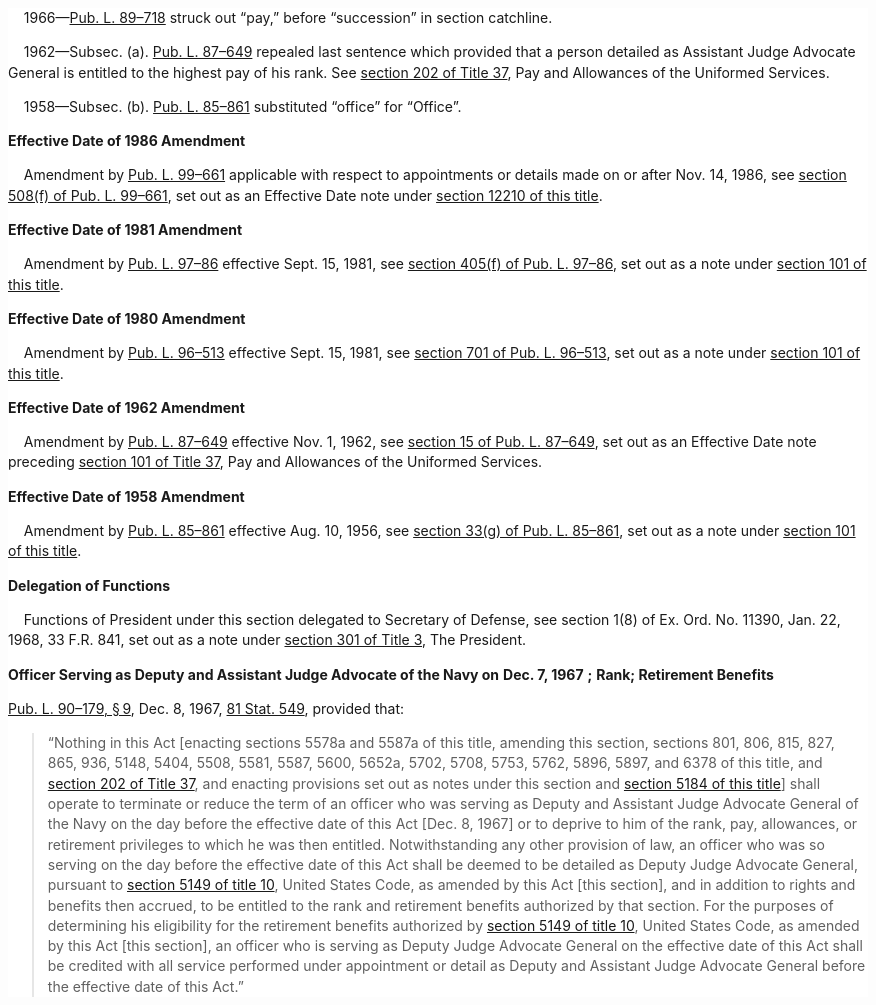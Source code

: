     1966—[Pub. L. 89–718][/us/pl/89/718] struck out “pay,” before “succession” in section catchline.

    1962—Subsec. (a). [Pub. L. 87–649][/us/pl/87/649] repealed last sentence which provided that a person detailed as Assistant Judge Advocate General is entitled to the highest pay of his rank. See [section 202 of Title 37][/us/usc/t37/s202], Pay and Allowances of the Uniformed Services.

    1958—Subsec. (b). [Pub. L. 85–861][/us/pl/85/861] substituted “office” for “Office”.

 __Effective Date of 1986 Amendment__ 

    Amendment by [Pub. L. 99–661][/us/pl/99/661] applicable with respect to appointments or details made on or after Nov. 14, 1986, see [section 508(f) of Pub. L. 99–661][/us/pl/99/661/s508/f], set out as an Effective Date note under [section 12210 of this title][/us/usc/t10/s12210].

 __Effective Date of 1981 Amendment__ 

    Amendment by [Pub. L. 97–86][/us/pl/97/86] effective Sept. 15, 1981, see [section 405(f) of Pub. L. 97–86][/us/pl/97/86/s405/f], set out as a note under [section 101 of this title][/us/usc/t10/s101].

 __Effective Date of 1980 Amendment__ 

    Amendment by [Pub. L. 96–513][/us/pl/96/513] effective Sept. 15, 1981, see [section 701 of Pub. L. 96–513][/us/pl/96/513/s701], set out as a note under [section 101 of this title][/us/usc/t10/s101].

 __Effective Date of 1962 Amendment__ 

    Amendment by [Pub. L. 87–649][/us/pl/87/649] effective Nov. 1, 1962, see [section 15 of Pub. L. 87–649][/us/pl/87/649/s15], set out as an Effective Date note preceding [section 101 of Title 37][/us/usc/t37/s101], Pay and Allowances of the Uniformed Services.

 __Effective Date of 1958 Amendment__ 

    Amendment by [Pub. L. 85–861][/us/pl/85/861] effective Aug. 10, 1956, see [section 33(g) of Pub. L. 85–861][/us/pl/85/861/s33/g], set out as a note under [section 101 of this title][/us/usc/t10/s101].

 __Delegation of Functions__ 

    Functions of President under this section delegated to Secretary of Defense, see section 1(8) of Ex. Ord. No. 11390, Jan. 22, 1968, 33 F.R. 841, set out as a note under [section 301 of Title 3][/us/usc/t3/s301], The President.

 __Officer Serving as Deputy and Assistant Judge Advocate of the Navy on__  __Dec. 7, 1967__  __;__  __Rank; Retirement Benefits__ 

[Pub. L. 90–179, § 9][/us/pl/90/179/s9], Dec. 8, 1967, [81 Stat. 549][/us/stat/81/549], provided that: 

> “Nothing in this Act \[enacting sections 5578a and 5587a of this title, amending this section, sections 801, 806, 815, 827, 865, 936, 5148, 5404, 5508, 5581, 5587, 5600, 5652a, 5702, 5708, 5753, 5762, 5896, 5897, and 6378 of this title, and [section 202 of Title 37][/us/usc/t37/s202], and enacting provisions set out as notes under this section and [section 5184 of this title][/us/usc/t10/s5184]\] shall operate to terminate or reduce the term of an officer who was serving as Deputy and Assistant Judge Advocate General of the Navy on the day before the effective date of this Act \[Dec. 8, 1967\] or to deprive to him of the rank, pay, allowances, or retirement privileges to which he was then entitled. Notwithstanding any other provision of law, an officer who was so serving on the day before the effective date of this Act shall be deemed to be detailed as Deputy Judge Advocate General, pursuant to [section 5149 of title 10][/us/usc/t10/s5149], United States Code, as amended by this Act \[this section\], and in addition to rights and benefits then accrued, to be entitled to the rank and retirement benefits authorized by that section. For the purposes of determining his eligibility for the retirement benefits authorized by [section 5149 of title 10][/us/usc/t10/s5149], United States Code, as amended by this Act \[this section\], an officer who is serving as Deputy Judge Advocate General on the effective date of this Act shall be credited with all service performed under appointment or detail as Deputy and Assistant Judge Advocate General before the effective date of this Act.”


[/us/usc/t10/s5148/b]: https://publicdocs.github.io/go/links?ns=uslm&ref=%2Fus%2Fusc%2Ft10%2Fs5148%2Fb
[/us/usc/t10/s5148/b]: https://publicdocs.github.io/go/links?ns=uslm&ref=%2Fus%2Fusc%2Ft10%2Fs5148%2Fb
[/us/act/1956-08-10/ch1041]: https://publicdocs.github.io/go/links?ns=uslm&ref=%2Fus%2Fact%2F1956-08-10%2Fch1041
[/us/stat/70A/290]: https://publicdocs.github.io/go/links?ns=uslm&ref=%2Fus%2Fstat%2F70A%2F290
[/us/pl/85/861/s33/a/28]: https://publicdocs.github.io/go/links?ns=uslm&ref=%2Fus%2Fpl%2F85%2F861%2Fs33%2Fa%2F28
[/us/stat/72/1566]: https://publicdocs.github.io/go/links?ns=uslm&ref=%2Fus%2Fstat%2F72%2F1566
[/us/pl/87/649/s14c/21]: https://publicdocs.github.io/go/links?ns=uslm&ref=%2Fus%2Fpl%2F87%2F649%2Fs14c%2F21
[/us/stat/76/501]: https://publicdocs.github.io/go/links?ns=uslm&ref=%2Fus%2Fstat%2F76%2F501
[/us/pl/89/718/s36]: https://publicdocs.github.io/go/links?ns=uslm&ref=%2Fus%2Fpl%2F89%2F718%2Fs36
[/us/stat/80/1120]: https://publicdocs.github.io/go/links?ns=uslm&ref=%2Fus%2Fstat%2F80%2F1120
[/us/pl/90/179/s2/2]: https://publicdocs.github.io/go/links?ns=uslm&ref=%2Fus%2Fpl%2F90%2F179%2Fs2%2F2
[/us/stat/81/546]: https://publicdocs.github.io/go/links?ns=uslm&ref=%2Fus%2Fstat%2F81%2F546
[/us/pl/90/623/s2/9]: https://publicdocs.github.io/go/links?ns=uslm&ref=%2Fus%2Fpl%2F90%2F623%2Fs2%2F9
[/us/stat/82/1314]: https://publicdocs.github.io/go/links?ns=uslm&ref=%2Fus%2Fstat%2F82%2F1314
[/us/pl/96/513/s503/13]: https://publicdocs.github.io/go/links?ns=uslm&ref=%2Fus%2Fpl%2F96%2F513%2Fs503%2F13
[/us/stat/94/2912]: https://publicdocs.github.io/go/links?ns=uslm&ref=%2Fus%2Fstat%2F94%2F2912
[/us/pl/97/86/s405/b/1]: https://publicdocs.github.io/go/links?ns=uslm&ref=%2Fus%2Fpl%2F97%2F86%2Fs405%2Fb%2F1
[/us/stat/95/1105]: https://publicdocs.github.io/go/links?ns=uslm&ref=%2Fus%2Fstat%2F95%2F1105
[/us/pl/99/145/s514/b/1]: https://publicdocs.github.io/go/links?ns=uslm&ref=%2Fus%2Fpl%2F99%2F145%2Fs514%2Fb%2F1
[/us/stat/99/628]: https://publicdocs.github.io/go/links?ns=uslm&ref=%2Fus%2Fstat%2F99%2F628
[/us/pl/99/661/s508/b]: https://publicdocs.github.io/go/links?ns=uslm&ref=%2Fus%2Fpl%2F99%2F661%2Fs508%2Fb
[/us/stat/100/3867]: https://publicdocs.github.io/go/links?ns=uslm&ref=%2Fus%2Fstat%2F100%2F3867
[/us/pl/103/337/s504/b/2]: https://publicdocs.github.io/go/links?ns=uslm&ref=%2Fus%2Fpl%2F103%2F337%2Fs504%2Fb%2F2
[/us/stat/108/2751]: https://publicdocs.github.io/go/links?ns=uslm&ref=%2Fus%2Fstat%2F108%2F2751
[/us/usc/t10/s5135]: https://publicdocs.github.io/go/links?ns=uslm&ref=%2Fus%2Fusc%2Ft10%2Fs5135
[/us/pl/103/337]: https://publicdocs.github.io/go/links?ns=uslm&ref=%2Fus%2Fpl%2F103%2F337
[/us/usc/t10/s5133]: https://publicdocs.github.io/go/links?ns=uslm&ref=%2Fus%2Fusc%2Ft10%2Fs5133
[/us/pl/99/661/s508/b/1]: https://publicdocs.github.io/go/links?ns=uslm&ref=%2Fus%2Fpl%2F99%2F661%2Fs508%2Fb%2F1
[/us/usc/t10/s5148/b]: https://publicdocs.github.io/go/links?ns=uslm&ref=%2Fus%2Fusc%2Ft10%2Fs5148%2Fb
[/us/pl/99/661/s508/b/2]: https://publicdocs.github.io/go/links?ns=uslm&ref=%2Fus%2Fpl%2F99%2F661%2Fs508%2Fb%2F2
[/us/pl/99/661/s508/b/3]: https://publicdocs.github.io/go/links?ns=uslm&ref=%2Fus%2Fpl%2F99%2F661%2Fs508%2Fb%2F3
[/us/pl/99/145]: https://publicdocs.github.io/go/links?ns=uslm&ref=%2Fus%2Fpl%2F99%2F145
[/us/pl/97/86]: https://publicdocs.github.io/go/links?ns=uslm&ref=%2Fus%2Fpl%2F97%2F86
[/us/pl/96/513/s503/13/A]: https://publicdocs.github.io/go/links?ns=uslm&ref=%2Fus%2Fpl%2F96%2F513%2Fs503%2F13%2FA
[/us/pl/96/513/s503/13/B]: https://publicdocs.github.io/go/links?ns=uslm&ref=%2Fus%2Fpl%2F96%2F513%2Fs503%2F13%2FB
[/us/pl/90/623]: https://publicdocs.github.io/go/links?ns=uslm&ref=%2Fus%2Fpl%2F90%2F623
[/us/pl/90/179]: https://publicdocs.github.io/go/links?ns=uslm&ref=%2Fus%2Fpl%2F90%2F179
[/us/pl/90/179]: https://publicdocs.github.io/go/links?ns=uslm&ref=%2Fus%2Fpl%2F90%2F179
[/us/pl/90/179]: https://publicdocs.github.io/go/links?ns=uslm&ref=%2Fus%2Fpl%2F90%2F179
[/us/pl/90/179]: https://publicdocs.github.io/go/links?ns=uslm&ref=%2Fus%2Fpl%2F90%2F179
[/us/pl/89/718]: https://publicdocs.github.io/go/links?ns=uslm&ref=%2Fus%2Fpl%2F89%2F718
[/us/pl/87/649]: https://publicdocs.github.io/go/links?ns=uslm&ref=%2Fus%2Fpl%2F87%2F649
[/us/usc/t37/s202]: https://publicdocs.github.io/go/links?ns=uslm&ref=%2Fus%2Fusc%2Ft37%2Fs202
[/us/pl/85/861]: https://publicdocs.github.io/go/links?ns=uslm&ref=%2Fus%2Fpl%2F85%2F861
[/us/pl/99/661]: https://publicdocs.github.io/go/links?ns=uslm&ref=%2Fus%2Fpl%2F99%2F661
[/us/pl/99/661/s508/f]: https://publicdocs.github.io/go/links?ns=uslm&ref=%2Fus%2Fpl%2F99%2F661%2Fs508%2Ff
[/us/usc/t10/s12210]: https://publicdocs.github.io/go/links?ns=uslm&ref=%2Fus%2Fusc%2Ft10%2Fs12210
[/us/pl/97/86]: https://publicdocs.github.io/go/links?ns=uslm&ref=%2Fus%2Fpl%2F97%2F86
[/us/pl/97/86/s405/f]: https://publicdocs.github.io/go/links?ns=uslm&ref=%2Fus%2Fpl%2F97%2F86%2Fs405%2Ff
[/us/usc/t10/s101]: https://publicdocs.github.io/go/links?ns=uslm&ref=%2Fus%2Fusc%2Ft10%2Fs101
[/us/pl/96/513]: https://publicdocs.github.io/go/links?ns=uslm&ref=%2Fus%2Fpl%2F96%2F513
[/us/pl/96/513/s701]: https://publicdocs.github.io/go/links?ns=uslm&ref=%2Fus%2Fpl%2F96%2F513%2Fs701
[/us/usc/t10/s101]: https://publicdocs.github.io/go/links?ns=uslm&ref=%2Fus%2Fusc%2Ft10%2Fs101
[/us/pl/87/649]: https://publicdocs.github.io/go/links?ns=uslm&ref=%2Fus%2Fpl%2F87%2F649
[/us/pl/87/649/s15]: https://publicdocs.github.io/go/links?ns=uslm&ref=%2Fus%2Fpl%2F87%2F649%2Fs15
[/us/usc/t37/s101]: https://publicdocs.github.io/go/links?ns=uslm&ref=%2Fus%2Fusc%2Ft37%2Fs101
[/us/pl/85/861]: https://publicdocs.github.io/go/links?ns=uslm&ref=%2Fus%2Fpl%2F85%2F861
[/us/pl/85/861/s33/g]: https://publicdocs.github.io/go/links?ns=uslm&ref=%2Fus%2Fpl%2F85%2F861%2Fs33%2Fg
[/us/usc/t10/s101]: https://publicdocs.github.io/go/links?ns=uslm&ref=%2Fus%2Fusc%2Ft10%2Fs101
[/us/usc/t3/s301]: https://publicdocs.github.io/go/links?ns=uslm&ref=%2Fus%2Fusc%2Ft3%2Fs301
[/us/pl/90/179/s9]: https://publicdocs.github.io/go/links?ns=uslm&ref=%2Fus%2Fpl%2F90%2F179%2Fs9
[/us/stat/81/549]: https://publicdocs.github.io/go/links?ns=uslm&ref=%2Fus%2Fstat%2F81%2F549
[/us/usc/t37/s202]: https://publicdocs.github.io/go/links?ns=uslm&ref=%2Fus%2Fusc%2Ft37%2Fs202
[/us/usc/t10/s5184]: https://publicdocs.github.io/go/links?ns=uslm&ref=%2Fus%2Fusc%2Ft10%2Fs5184
[/us/usc/t10/s5149]: https://publicdocs.github.io/go/links?ns=uslm&ref=%2Fus%2Fusc%2Ft10%2Fs5149
[/us/usc/t10/s5149]: https://publicdocs.github.io/go/links?ns=uslm&ref=%2Fus%2Fusc%2Ft10%2Fs5149